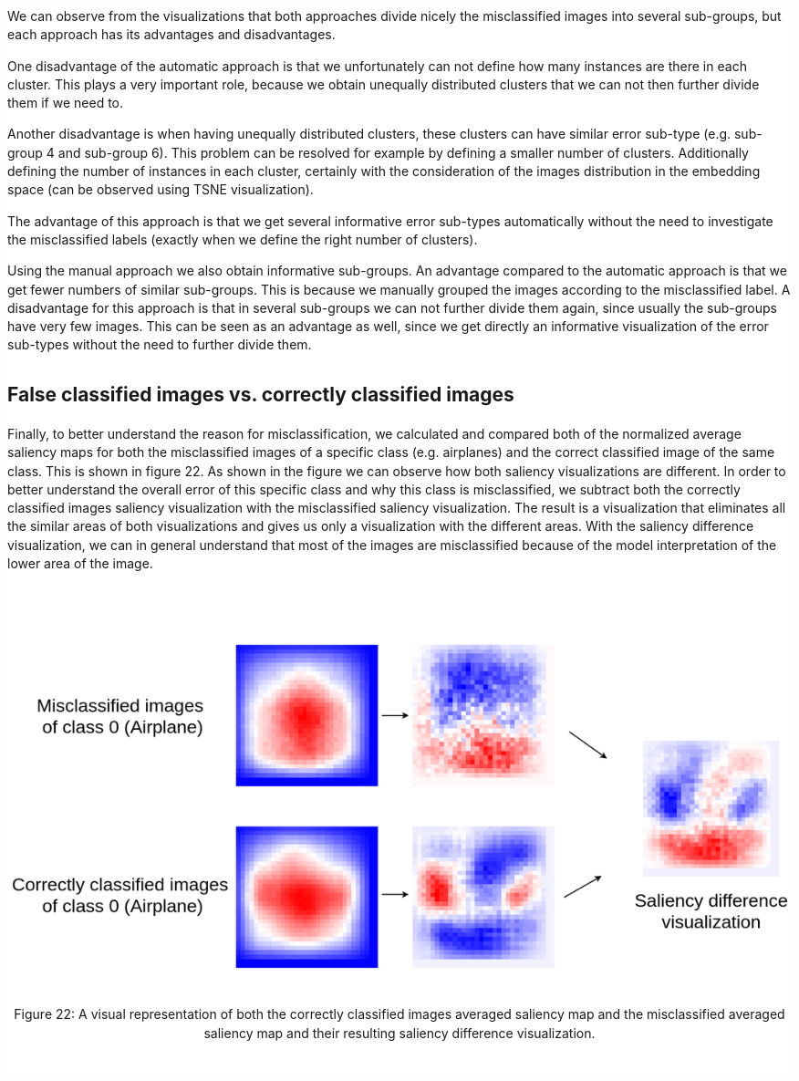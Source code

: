 We can observe from the visualizations that both approaches divide nicely the misclassified images into several sub-groups, but each approach has its advantages and disadvantages. 

One disadvantage of the automatic approach is that we unfortunately can not define how many instances are there in each cluster. This plays a very important role, because we obtain unequally distributed clusters that we can not then further divide them if we need to. 

Another disadvantage is when having unequally distributed clusters, these clusters can have similar error sub-type  (e.g. sub-group 4 and sub-group 6). This problem can be resolved for example by defining a smaller number of clusters. Additionally defining the number of instances in each cluster, certainly with the consideration of the images distribution in the embedding space (can be observed using TSNE visualization).

The advantage of this approach is that we get several informative error sub-types automatically without the need to investigate the misclassified labels (exactly when we define the right number of clusters). 

Using the manual approach we also obtain informative sub-groups. An advantage compared to the automatic approach is that we get fewer numbers of similar sub-groups. This is because we manually grouped the images according to the misclassified label.  A disadvantage for this approach is that in several sub-groups we can not further divide them again, since usually the sub-groups have very few images. This can be seen as an advantage as well, since we get directly an informative visualization of the error sub-types without the need to further divide them.     


## False classified images vs. correctly classified images
Finally, to better understand the reason for misclassification, we calculated and compared both of the normalized average saliency maps for both the misclassified images of a specific class (e.g. airplanes) and the correct classified image of the same class. This is shown in figure 22. As shown in the figure we can observe how both saliency visualizations are different. In order to better understand the overall error of this specific class and why this class is misclassified, we subtract both the correctly classified images saliency visualization with the misclassified saliency visualization. The result is a visualization that eliminates all the similar areas of both visualizations and gives us only a visualization with the different areas. With the saliency difference visualization, we can in general understand that most of the images are misclassified because of the model interpretation of the lower area of the image. 

<br/>
<br/>
<div align="center">
    <img src="Figure 21.png" alt="test" width="950" height="400">
    <br/>
    <p>Figure 22: A visual representation of both the correctly classified images averaged saliency map and the misclassified averaged saliency map and their resulting saliency difference visualization. </p>
</div>
<br/>